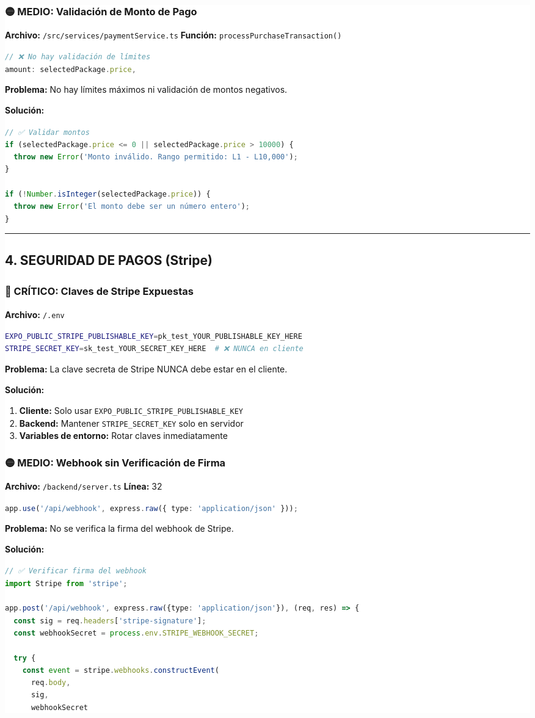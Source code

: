 ### 🟡 MEDIO: Validación de Monto de Pago

**Archivo:** `/src/services/paymentService.ts`
**Función:** `processPurchaseTransaction()`

```typescript
// ❌ No hay validación de límites
amount: selectedPackage.price,
```

**Problema:** No hay límites máximos ni validación de montos negativos.

**Solución:**
```typescript
// ✅ Validar montos
if (selectedPackage.price <= 0 || selectedPackage.price > 10000) {
  throw new Error('Monto inválido. Rango permitido: L1 - L10,000');
}

if (!Number.isInteger(selectedPackage.price)) {
  throw new Error('El monto debe ser un número entero');
}
```

---

## 4. SEGURIDAD DE PAGOS (Stripe)

### 🔴 CRÍTICO: Claves de Stripe Expuestas

**Archivo:** `/.env`

```bash
EXPO_PUBLIC_STRIPE_PUBLISHABLE_KEY=pk_test_YOUR_PUBLISHABLE_KEY_HERE
STRIPE_SECRET_KEY=sk_test_YOUR_SECRET_KEY_HERE  # ❌ NUNCA en cliente
```

**Problema:** La clave secreta de Stripe NUNCA debe estar en el cliente.

**Solución:**
1. **Cliente:** Solo usar `EXPO_PUBLIC_STRIPE_PUBLISHABLE_KEY`
2. **Backend:** Mantener `STRIPE_SECRET_KEY` solo en servidor
3. **Variables de entorno:** Rotar claves inmediatamente

### 🟡 MEDIO: Webhook sin Verificación de Firma

**Archivo:** `/backend/server.ts`
**Línea:** 32

```typescript
app.use('/api/webhook', express.raw({ type: 'application/json' }));
```

**Problema:** No se verifica la firma del webhook de Stripe.

**Solución:**
```typescript
// ✅ Verificar firma del webhook
import Stripe from 'stripe';

app.post('/api/webhook', express.raw({type: 'application/json'}), (req, res) => {
  const sig = req.headers['stripe-signature'];
  const webhookSecret = process.env.STRIPE_WEBHOOK_SECRET;

  try {
    const event = stripe.webhooks.constructEvent(
      req.body,
      sig,
      webhookSecret
```